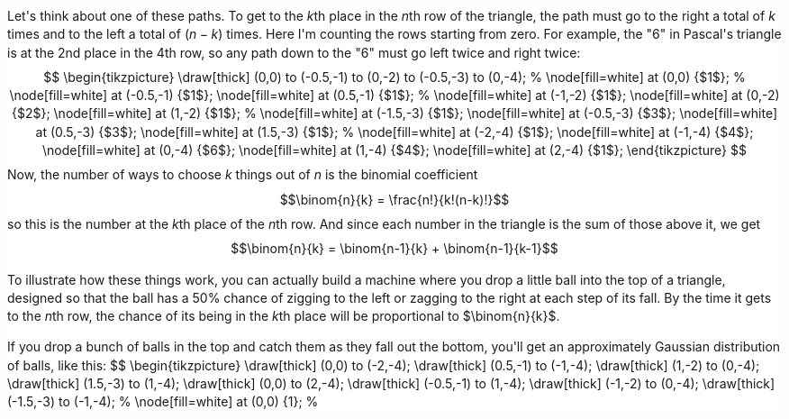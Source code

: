 Let's think about one of these paths. To get to the $k$th place in the
$n$th row of the triangle, the path must go to the right a total of $k$
times and to the left a total of $(n-k)$ times. Here I'm counting the
rows starting from zero. For example, the "$6$" in Pascal's triangle is
at the 2nd place in the 4th row, so any path down to the "$6$" must go
left twice and right twice:
$$
  \begin{tikzpicture}
    \draw[thick] (0,0)
      to (-0.5,-1)
      to (0,-2)
      to (-0.5,-3)
      to (0,-4);
    %
    \node[fill=white] at (0,0) {$1$};
    %
    \node[fill=white] at (-0.5,-1) {$1$};
    \node[fill=white] at (0.5,-1) {$1$};
    %
    \node[fill=white] at (-1,-2) {$1$};
    \node[fill=white] at (0,-2) {$2$};
    \node[fill=white] at (1,-2) {$1$};
    %
    \node[fill=white] at (-1.5,-3) {$1$};
    \node[fill=white] at (-0.5,-3) {$3$};
    \node[fill=white] at (0.5,-3) {$3$};
    \node[fill=white] at (1.5,-3) {$1$};
    %
    \node[fill=white] at (-2,-4) {$1$};
    \node[fill=white] at (-1,-4) {$4$};
    \node[fill=white] at (0,-4) {$6$};
    \node[fill=white] at (1,-4) {$4$};
    \node[fill=white] at (2,-4) {$1$};
  \end{tikzpicture}
$$
Now, the number of ways to choose $k$ things out of $n$ is the binomial
coefficient
$$\binom{n}{k} = \frac{n!}{k!(n-k)!}$$
so this is the number at the $k$th place of the $n$th row. And since each
number in the triangle is the sum of those above it, we get
$$\binom{n}{k} = \binom{n-1}{k} + \binom{n-1}{k-1}$$

To illustrate how these things work, you can actually build a machine
where you drop a little ball into the top of a triangle, designed so
that the ball has a 50% chance of zigging to the left or zagging to the
right at each step of its fall. By the time it gets to the $n$th row, the
chance of its being in the $k$th place will be proportional to $\binom{n}{k}$.

If you drop a bunch of balls in the top and catch them as they fall out
the bottom, you'll get an approximately Gaussian distribution of balls,
like this:
$$
  \begin{tikzpicture}
    \draw[thick] (0,0) to (-2,-4);
    \draw[thick] (0.5,-1) to (-1,-4);
    \draw[thick] (1,-2) to (0,-4);
    \draw[thick] (1.5,-3) to (1,-4);
    \draw[thick] (0,0) to (2,-4);
    \draw[thick] (-0.5,-1) to (1,-4);
    \draw[thick] (-1,-2) to (0,-4);
    \draw[thick] (-1.5,-3) to (-1,-4);
    %
    \node[fill=white] at (0,0) {$1$};
    %